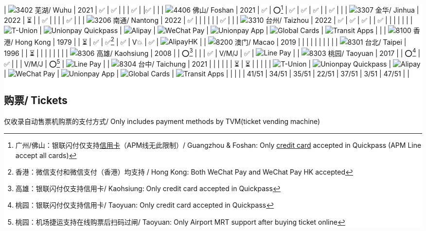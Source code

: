 | <img src="https://raw.githubusercontent.com/Ivysauro/CNRT/master/images/city/wuh.gif" width="20" hegiht="20"/>3402 芜湖/ Wuhu | 2021 | ✅ | ✅ | | | ✅ | |✅ | |
| <img src="https://raw.githubusercontent.com/Ivysauro/CNRT/master/images/city/fs.gif" width="20" hegiht="20"/>4406 佛山/ Foshan | 2021 | ✅ | ⭕[^gz] | ✅ | ✅ | ✅ | | ✅ | |
| <img src="https://raw.githubusercontent.com/Ivysauro/CNRT/master/images/city/jh.gif" width="20" hegiht="20"/>3307 金华/ Jinhua | 2022 | ⏳ |  | ✅ | |  | | ✅ | |
| <img src="https://raw.githubusercontent.com/Ivysauro/CNRT/master/images/city/nt.gif" width="20" hegiht="20"/>3206 南通/ Nantong | 2022 | ✅ |  | | |  | | ✅ | |
| <img src="https://raw.githubusercontent.com/Ivysauro/CNRT/master/images/city/tz.gif" width="20" hegiht="20"/>3310 台州/ Taizhou | 2022 | ✅ | ✅ | ✅ | |  ✅ | | | |
| | | <img src="https://raw.githubusercontent.com/Ivysauro/CNRT/master/images/T-Union.png" width="25" hegiht="25" alt="T-Union"/> | <img src="https://raw.githubusercontent.com/Ivysauro/CNRT/master/images/Unionpay NFC.png" width="35" hegiht="35" alt="Unionpay Quickpass"/> | <img src="https://raw.githubusercontent.com/Ivysauro/CNRT/master/images/Alipay.png" width="25" hegiht="25" alt="Alipay"/> | <img src="https://raw.githubusercontent.com/Ivysauro/CNRT/master/images/WeChat Pay.png" width="20" hegiht="20" alt="WeChat Pay"/> | <img src="https://raw.githubusercontent.com/Ivysauro/CNRT/master/images/Unionpay.png" width="20" hegiht="20" alt="Unionpay App"/> | <img src="https://raw.githubusercontent.com/Ivysauro/CNRT/master/images/contactless.gif" width="25" hegiht="25" alt="Global Cards"/> | <img src="https://raw.githubusercontent.com/Ivysauro/CNRT/master/images/Rail Transit.png" width="20" hegiht="20" alt="Transit Apps"/> | |
| <img src="https://raw.githubusercontent.com/Ivysauro/CNRT/master/images/city/hk.gif" width="20" hegiht="20"/>8100 香港/ Hong Kong | 1979 | | ⏳ | ✅ | ✅[^hk] | ✅ | V💥 | ✅ | <img src="https://raw.githubusercontent.com/Ivysauro/CNRT/master/images/AlipayHK.png" width="20" hegiht="20" alt="AlipayHK"/> |
| <img src="https://raw.githubusercontent.com/Ivysauro/CNRT/master/images/city/mo.gif" width="20" hegiht="20"/>8200 澳门/ Macao | 2019 | | | | | | | | |
| <img src="https://raw.githubusercontent.com/Ivysauro/CNRT/master/images/city/tp.gif" width="20" hegiht="20"/>8301 台北/ Taipei | 1996 | | ⏳ | | | | | | |
| <img src="https://raw.githubusercontent.com/Ivysauro/CNRT/master/images/city/kh.gif" width="20" hegiht="20"/>8306 高雄/ Kaohsiung | 2008 | | ⭕[^kh] | | | ✅ | V/M/J | ✅ | <img src="https://raw.githubusercontent.com/Ivysauro/CNRT/master/images/Line Pay.png" width="20" hegiht="20" alt="Line Pay"/> |
| <img src="https://raw.githubusercontent.com/Ivysauro/CNRT/master/images/city/ty.gif" width="20" hegiht="20"/>8303 桃园/ Taoyuan | 2017 | | ⭕[^ty2] | ✅ | | | V/M/J | ⭕[^ty] | <img src="https://raw.githubusercontent.com/Ivysauro/CNRT/master/images/Line Pay.png" width="20" hegiht="20" alt="Line Pay"/> |
| <img src="https://raw.githubusercontent.com/Ivysauro/CNRT/master/images/city/tc.gif" width="20" hegiht="20"/>8304 台中/ Taichung | 2021 | | | | | | ⏳ | ⏳ | | 
| | | <img src="https://raw.githubusercontent.com/Ivysauro/CNRT/master/images/T-Union.png" width="25" hegiht="25" alt="T-Union"/> | <img src="https://raw.githubusercontent.com/Ivysauro/CNRT/master/images/Unionpay NFC.png" width="35" hegiht="35" alt="Unionpay Quickpass"/> | <img src="https://raw.githubusercontent.com/Ivysauro/CNRT/master/images/Alipay.png" width="25" hegiht="25" alt="Alipay"/> | <img src="https://raw.githubusercontent.com/Ivysauro/CNRT/master/images/WeChat Pay.png" width="20" hegiht="20" alt="WeChat Pay"/> | <img src="https://raw.githubusercontent.com/Ivysauro/CNRT/master/images/Unionpay.png" width="20" hegiht="20" alt="Unionpay App"/> | <img src="https://raw.githubusercontent.com/Ivysauro/CNRT/master/images/contactless.gif" width="25" hegiht="25" alt="Global Cards"/> | <img src="https://raw.githubusercontent.com/Ivysauro/CNRT/master/images/Rail Transit.png" width="20" hegiht="20" alt="Transit Apps"/> | |
| | | 41/51 | 34/51 | 35/51 | 22/51 | 37/51 | 3/51 | 47/51 | |

[^bj]: 北京：交通联合采用专版白名单（具体参见“交通联合官方服务号”微信公众号）/ Beijing: Special whitelist (see detail in WeChat Official Account) in T-Union

[^sh1]: 上海：异地交通联合卡可享受虚拟换乘优惠/ Shanghai: Non-local T-Union card can enjoy virtual-transfer discount

[^sh2]: 上海：仅磁悬浮支持银联信用卡闪付/ Shanghai: Only Maglev accept credit card Quickpass

[^gz]: 广州/佛山：银联闪付仅支持[信用卡](http://cs.gzmtr.com/ckfw/pwzy/201811/t20181106_60161.htm)（APM线无此限制）/ Guangzhou & Foshan: Only [credit card](http://cs.gzmtr.com/ckfw/pwzy/201811/t20181106_60161.htm) accepted in Quickpass (APM Line accept all cards)

[^can]: 广州：云闪付乘车码入口为“佛山地铁乘车码”/ Guangzhou: Use Foshan Metro Transit QR in Unionpay App for Guangzhou Metro

[^suz]: 苏州：地铁开通初期的旧版支付宝乘车码已下线，新版于2024年6月重新上线/ Suzhou: New Alipay Transit QR Launched on Jane 2024

[^hrb]: 哈尔滨：银联闪付仅支持工行、交行、广发、浦发、邮储借记卡及信用卡和招商银行借记卡/ Harbin: Only CMB debit card and debit or credit cards by ICBC, COM, CGB, SPDB, CPG accepted in Quickpass

[^dg]: 东莞：银联闪付仅支持东莞通合作银行/ Dongguan: Only banks that cooperates with DongguanTong accepted in Quickpass

[^nn]: 南宁：银联闪付仅支持除浦发、华夏以外的信用卡和交行、招行借记卡/ Nanning: Only credit card(except SPDB, HXB) and COM, CMB debit card accepted in Quickpass

[^gy]: 贵阳：银联闪付仅支持信用卡/ Guiyang: Only credit card accepted in Quickpass

[^lz]: 兰州：银联闪付仅支持信用卡/ Lanzhou: Only credit card accepted in Quickpass

[^kh]: 高雄：银联闪付仅支持信用卡/ Kaohsiung: Only credit card accepted in Quickpass

[^ty]: 桃园：机场捷运支持在线购票后扫码过闸/ Taoyuan: Only Airport MRT support after buying ticket online

[^ty2]: 桃园：银联闪付仅支持信用卡/ Taoyuan: Only credit card accepted in Quickpass

[^hk]: 香港：微信支付和微信支付（香港）均支持 / Hong Kong: Both WeChat Pay and WeChat Pay HK accepted

[^mo]: 澳门：除交通卡外，其他非现金支付方式仅柜台购票支持/ Macao: Only buying tickets at the counter accepted Non-cash payment methods, but Transit Card can be used on TVM

## 购票/ Tickets

仅收录自动售票机购票的支付方式/ Only includes payment methods by TVM(ticket vending machine)
